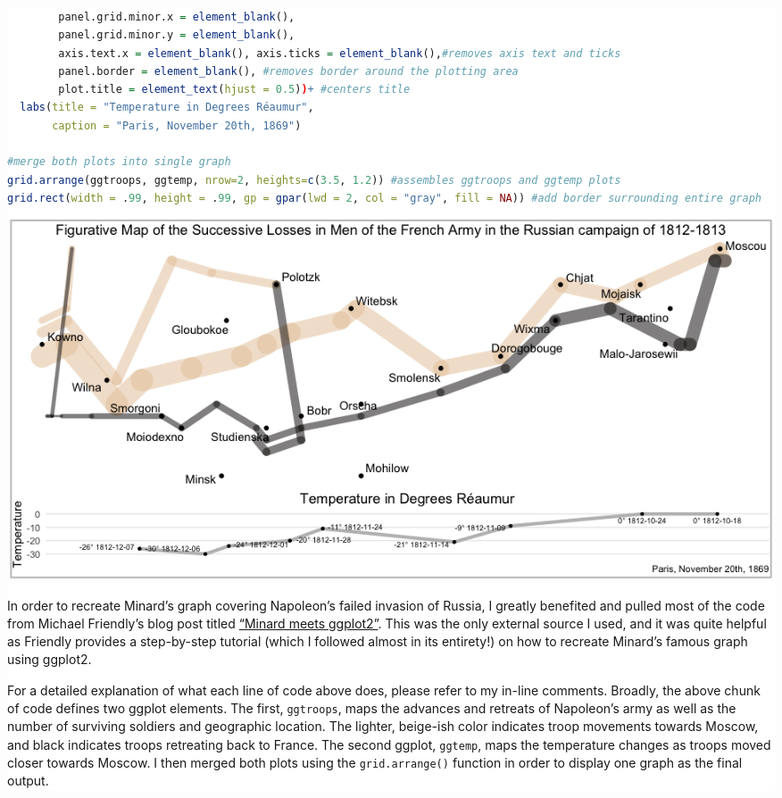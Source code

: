 ``` r
        panel.grid.minor.x = element_blank(),
        panel.grid.minor.y = element_blank(),
        axis.text.x = element_blank(), axis.ticks = element_blank(),#removes axis text and ticks
        panel.border = element_blank(), #removes border around the plotting area
        plot.title = element_text(hjust = 0.5))+ #centers title
  labs(title = "Temperature in Degrees Réaumur",
       caption = "Paris, November 20th, 1869")

#merge both plots into single graph
grid.arrange(ggtroops, ggtemp, nrow=2, heights=c(3.5, 1.2)) #assembles ggtroops and ggtemp plots
grid.rect(width = .99, height = .99, gp = gpar(lwd = 2, col = "gray", fill = NA)) #add border surrounding entire graph
```

![](homework-01_files/figure-gfm/exercise-5-1.png)

In order to recreate Minard’s graph covering Napoleon’s failed invasion
of Russia, I greatly benefited and pulled most of the code from Michael
Friendly’s blog post titled [“Minard meets
ggplot2”](http://euclid.psych.yorku.ca/www/psy6135/tutorials/Minard.html).
This was the only external source I used, and it was quite helpful as
Friendly provides a step-by-step tutorial (which I followed almost in
its entirety!) on how to recreate Minard’s famous graph using ggplot2.

For a detailed explanation of what each line of code above does, please
refer to my in-line comments. Broadly, the above chunk of code defines
two ggplot elements. The first, `ggtroops`, maps the advances and
retreats of Napoleon’s army as well as the number of surviving soldiers
and geographic location. The lighter, beige-ish color indicates troop
movements towards Moscow, and black indicates troops retreating back to
France. The second ggplot, `ggtemp`, maps the temperature changes as
troops moved closer towards Moscow. I then merged both plots using the
`grid.arrange()` function in order to display one graph as the final
output.

